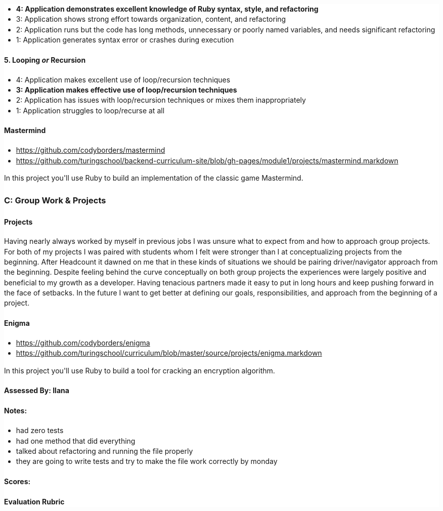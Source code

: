 * **4:  Application demonstrates excellent knowledge of Ruby syntax, style, and refactoring**
* 3:  Application shows strong effort towards organization, content, and refactoring
* 2:  Application runs but the code has long methods, unnecessary or poorly named variables, and needs significant refactoring
* 1:  Application generates syntax error or crashes during execution

#### 5. Looping *or* Recursion

* 4: Application makes excellent use of loop/recursion techniques
* **3: Application makes effective use of loop/recursion techniques**
* 2: Application has issues with loop/recursion techniques or mixes them inappropriately
* 1: Application struggles to loop/recurse at all

#### Mastermind

* https://github.com/codyborders/mastermind
* https://github.com/turingschool/backend-curriculum-site/blob/gh-pages/module1/projects/mastermind.markdown

In this project you'll use Ruby to build an implementation of the classic game Mastermind.

### C: Group Work & Projects

#### Projects

Having nearly always worked by myself in previous jobs I was unsure what to expect from and how to approach group projects. For both of my projects I was paired with students whom I felt were stronger than I at conceptualizing projects from the beginning. After Headcount it dawned on me that in these kinds of situations we should be pairing driver/navigator approach from the beginning. Despite feeling behind the curve conceptually on both group projects the experiences were largely positive and beneficial to my growth as a developer. Having tenacious partners made it easy to put in long hours and keep pushing forward in the face of setbacks. In the future I want to get better at defining our goals, responsibilities, and approach from the beginning of a project.

#### Enigma

* https://github.com/codyborders/enigma
* https://github.com/turingschool/curriculum/blob/master/source/projects/enigma.markdown

In this project you'll use Ruby to build a tool for cracking an encryption algorithm.

#### Assessed By: Ilana

#### Notes:

* had zero tests
* had one method that did everything
* talked about refactoring and running the file properly
* they are going to write tests and try to make the file work correctly by monday

#### Scores:


#### Evaluation Rubric
